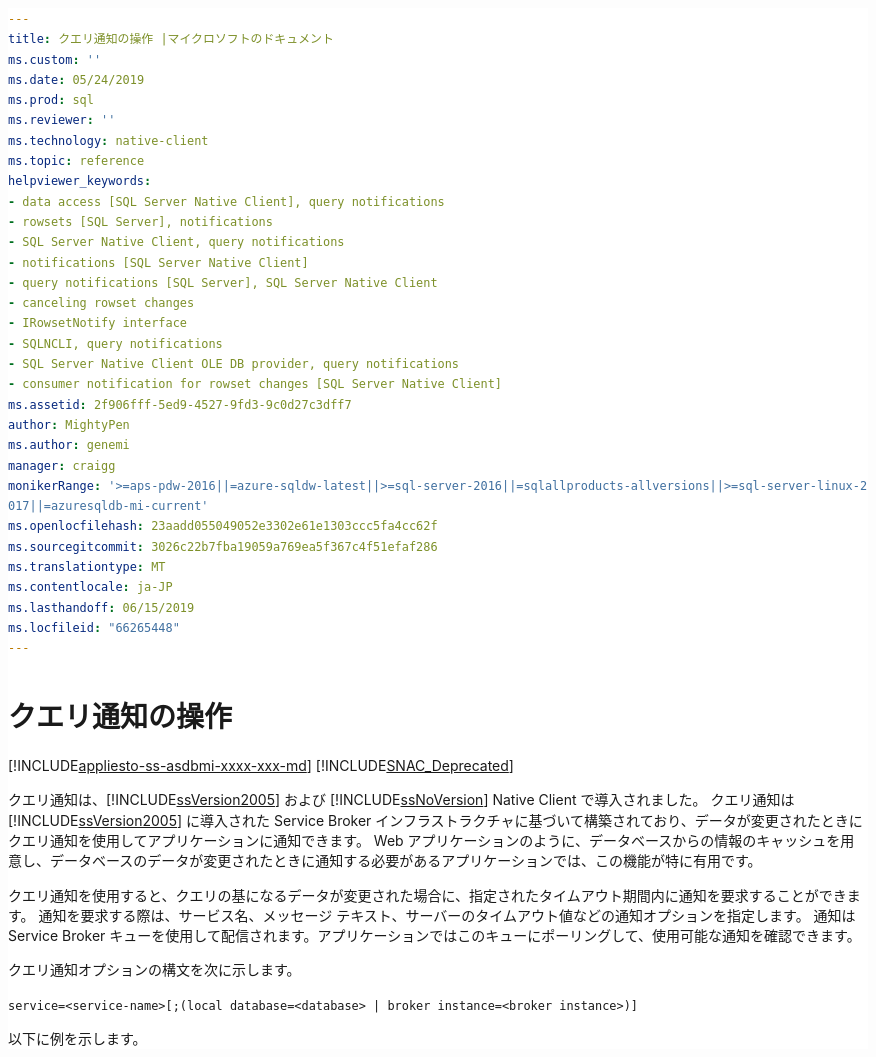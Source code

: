 ```yaml
---
title: クエリ通知の操作 |マイクロソフトのドキュメント
ms.custom: ''
ms.date: 05/24/2019
ms.prod: sql
ms.reviewer: ''
ms.technology: native-client
ms.topic: reference
helpviewer_keywords:
- data access [SQL Server Native Client], query notifications
- rowsets [SQL Server], notifications
- SQL Server Native Client, query notifications
- notifications [SQL Server Native Client]
- query notifications [SQL Server], SQL Server Native Client
- canceling rowset changes
- IRowsetNotify interface
- SQLNCLI, query notifications
- SQL Server Native Client OLE DB provider, query notifications
- consumer notification for rowset changes [SQL Server Native Client]
ms.assetid: 2f906fff-5ed9-4527-9fd3-9c0d27c3dff7
author: MightyPen
ms.author: genemi
manager: craigg
monikerRange: '>=aps-pdw-2016||=azure-sqldw-latest||>=sql-server-2016||=sqlallproducts-allversions||>=sql-server-linux-2017||=azuresqldb-mi-current'
ms.openlocfilehash: 23aadd055049052e3302e61e1303ccc5fa4cc62f
ms.sourcegitcommit: 3026c22b7fba19059a769ea5f367c4f51efaf286
ms.translationtype: MT
ms.contentlocale: ja-JP
ms.lasthandoff: 06/15/2019
ms.locfileid: "66265448"
---
```

# <a name="working-with-query-notifications"></a>クエリ通知の操作
[!INCLUDE[appliesto-ss-asdbmi-xxxx-xxx-md](../../../includes/appliesto-ss-asdbmi-xxxx-xxx-md.md)]
[!INCLUDE[SNAC_Deprecated](../../../includes/snac-deprecated.md)]

  クエリ通知は、[!INCLUDE[ssVersion2005](../../../includes/ssversion2005-md.md)] および [!INCLUDE[ssNoVersion](../../../includes/ssnoversion-md.md)] Native Client で導入されました。 クエリ通知は [!INCLUDE[ssVersion2005](../../../includes/ssversion2005-md.md)] に導入された Service Broker インフラストラクチャに基づいて構築されており、データが変更されたときにクエリ通知を使用してアプリケーションに通知できます。 Web アプリケーションのように、データベースからの情報のキャッシュを用意し、データベースのデータが変更されたときに通知する必要があるアプリケーションでは、この機能が特に有用です。  
  
 クエリ通知を使用すると、クエリの基になるデータが変更された場合に、指定されたタイムアウト期間内に通知を要求することができます。 通知を要求する際は、サービス名、メッセージ テキスト、サーバーのタイムアウト値などの通知オプションを指定します。 通知は Service Broker キューを使用して配信されます。アプリケーションではこのキューにポーリングして、使用可能な通知を確認できます。  
  
 クエリ通知オプションの構文を次に示します。  
  
 `service=<service-name>[;(local database=<database> | broker instance=<broker instance>)]`  
  
 以下に例を示します。  
  